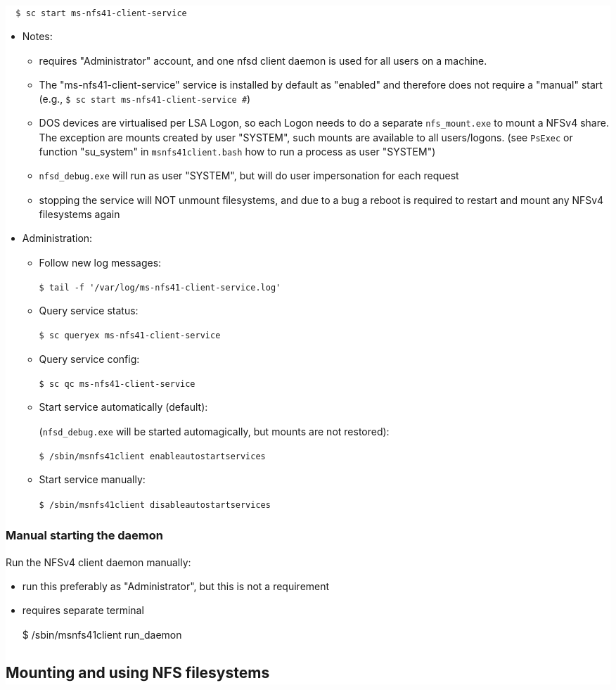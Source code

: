       $ sc start ms-nfs41-client-service

- Notes:

  - requires "Administrator" account, and one nfsd client daemon is used
    for all users on a machine.

  - The "ms-nfs41-client-service" service is installed by default as
    "enabled" and therefore does not require a "manual" start (e.g.,
    `$ sc start ms-nfs41-client-service #`)

  - DOS devices are virtualised per LSA Logon, so each Logon needs to do
    a separate `nfs_mount.exe` to mount a NFSv4 share. The exception are
    mounts created by user "SYSTEM", such mounts are available to all
    users/logons. (see `PsExec` or function "su_system" in
    `msnfs41client.bash` how to run a process as user "SYSTEM")

  - `nfsd_debug.exe` will run as user "SYSTEM", but will do user
    impersonation for each request

  - stopping the service will NOT unmount filesystems, and due to a bug
    a reboot is required to restart and mount any NFSv4 filesystems
    again

- Administration:

  - Follow new log messages:

        $ tail -f '/var/log/ms-nfs41-client-service.log'

  - Query service status:

        $ sc queryex ms-nfs41-client-service

  - Query service config:

        $ sc qc ms-nfs41-client-service

  - Start service automatically (default):

    (`nfsd_debug.exe` will be started automagically, but mounts are not
    restored):

        $ /sbin/msnfs41client enableautostartservices

  - Start service manually:

        $ /sbin/msnfs41client disableautostartservices

### Manual starting the daemon

Run the NFSv4 client daemon manually:

- run this preferably as "Administrator", but this is not a requirement

- requires separate terminal



    $ /sbin/msnfs41client run_daemon

## Mounting and using NFS filesystems
